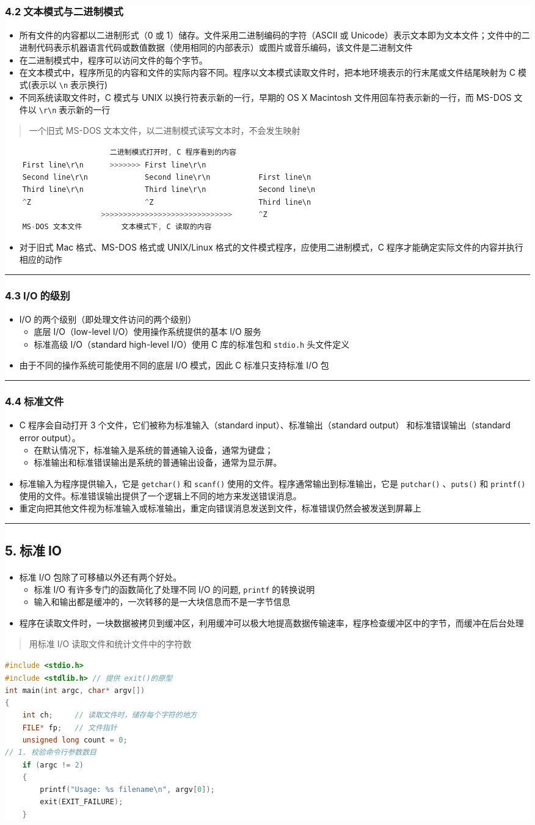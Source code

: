 ### 4.2 文本模式与二进制模式

- 所有文件的内容都以二进制形式（0 或 1）储存。文件采用二进制编码的字符（ASCII 或 Unicode）表示文本即为文本文件；文件中的二进制代码表示机器语言代码或数值数据（使用相同的内部表示）或图片或音乐编码，该文件是二进制文件
- 在二进制模式中，程序可以访问文件的每个字节。
- 在文本模式中，程序所见的内容和文件的实际内容不同。程序以文本模式读取文件时，把本地环境表示的行末尾或文件结尾映射为 C 模式(表示以 ```\n``` 表示换行)
- 不同系统读取文件时，C 模式与 UNIX 以换行符表示新的一行，早期的 OS X Macintosh 文件用回车符表示新的一行，而 MS-DOS 文件以 ```\r\n``` 表示新的一行
  
> 一个旧式 MS-DOS 文本文件，以二进制模式读写文本时，不会发生映射

```c
                        二进制模式打开时, C 程序看到的内容
    First line\r\n      >>>>>>> First line\r\n  
    Second line\r\n             Second line\r\n           First line\n  
    Third line\r\n              Third line\r\n            Second line\n 
    ^Z                          ^Z                        Third line\n
                      >>>>>>>>>>>>>>>>>>>>>>>>>>>>>>      ^Z
    MS-DOS 文本文件         文本模式下, C 读取的内容
```

- 对于旧式 Mac 格式、MS-DOS 格式或 UNIX/Linux 格式的文件模式程序，应使用二进制模式，C 程序才能确定实际文件的内容并执行相应的动作

---
### 4.3 I/O 的级别

* I/O 的两个级别（即处理文件访问的两个级别）
  - 底层 I/O（low-level I/O）使用操作系统提供的基本 I/O 服务
  - 标准高级 I/O（standard high-level I/O）使用 C 库的标准包和 ```stdio.h``` 头文件定义

- 由于不同的操作系统可能使用不同的底层 I/O 模式，因此 C 标准只支持标准 I/O 包

---
### 4.4 标准文件

* C 程序会自动打开 3 个文件，它们被称为标准输入（standard input）、标准输出（standard output） 和标准错误输出（standard error output）。
  - 在默认情况下，标准输入是系统的普通输入设备，通常为键盘；
  - 标准输出和标准错误输出是系统的普通输出设备，通常为显示屏。

- 标准输入为程序提供输入，它是 ```getchar()``` 和 ```scanf()``` 使用的文件。程序通常输出到标准输出，它是 ```putchar()``` 、```puts()``` 和 ```printf()``` 使用的文件。标准错误输出提供了一个逻辑上不同的地方来发送错误消息。
- 重定向把其他文件视为标准输入或标准输出，重定向错误消息发送到文件，标准错误仍然会被发送到屏幕上

---
## 5. 标准 IO

* 标准 I/O 包除了可移植以外还有两个好处。
  - 标准 I/O 有许多专门的函数简化了处理不同 I/O 的问题, ```printf``` 的转换说明
  - 输入和输出都是缓冲的，一次转移的是一大块信息而不是一字节信息

- 程序在读取文件时，一块数据被拷贝到缓冲区，利用缓冲可以极大地提高数据传输速率，程序检查缓冲区中的字节，而缓冲在后台处理

> 用标准 I/O 读取文件和统计文件中的字符数

```c
#include <stdio.h>
#include <stdlib.h> // 提供 exit()的原型
int main(int argc, char* argv[])
{
	int ch;		// 读取文件时，储存每个字符的地方
	FILE* fp;	// 文件指针
	unsigned long count = 0;
// 1. 校验命令行参数数目
	if (argc != 2)	
	{
		printf("Usage: %s filename\n", argv[0]);
		exit(EXIT_FAILURE);
	}
```